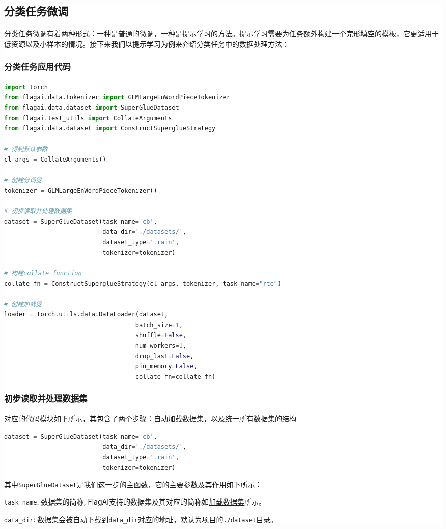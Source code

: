   

## 分类任务微调
分类任务微调有着两种形式：一种是普通的微调，一种是提示学习的方法。提示学习需要为任务额外构建一个完形填空的模板，它更适用于低资源以及小样本的情况。接下来我们以提示学习为例来介绍分类任务中的数据处理方法：
### 分类任务应用代码
```python
import torch
from flagai.data.tokenizer import GLMLargeEnWordPieceTokenizer
from flagai.data.dataset import SuperGlueDataset
from flagai.test_utils import CollateArguments
from flagai.data.dataset import ConstructSuperglueStrategy

# 得到默认参数
cl_args = CollateArguments()

# 创建分词器
tokenizer = GLMLargeEnWordPieceTokenizer()
            
# 初步读取并处理数据集
dataset = SuperGlueDataset(task_name='cb',
                           data_dir='./datasets/',
                           dataset_type='train',
                           tokenizer=tokenizer)

# 构建collate function
collate_fn = ConstructSuperglueStrategy(cl_args, tokenizer, task_name="rte")

# 创建加载器
loader = torch.utils.data.DataLoader(dataset,
                                    batch_size=1,
                                    shuffle=False,
                                    num_workers=1,
                                    drop_last=False,
                                    pin_memory=False,
                                    collate_fn=collate_fn)
```

### 初步读取并处理数据集
对应的代码模块如下所示，其包含了两个步骤：自动加载数据集，以及统一所有数据集的结构
```python
dataset = SuperGlueDataset(task_name='cb',
                           data_dir='./datasets/',
                           dataset_type='train',
                           tokenizer=tokenizer)
```


其中`SuperGlueDataset`是我们这一步的主函数，它的主要参数及其作用如下所示：

`task_name`: 数据集的简称, FlagAI支持的数据集及其对应的简称如[加载数据集](#加载数据集)所示。

`data_dir`: 数据集会被自动下载到`data_dir`对应的地址，默认为项目的`./dataset`目录。
